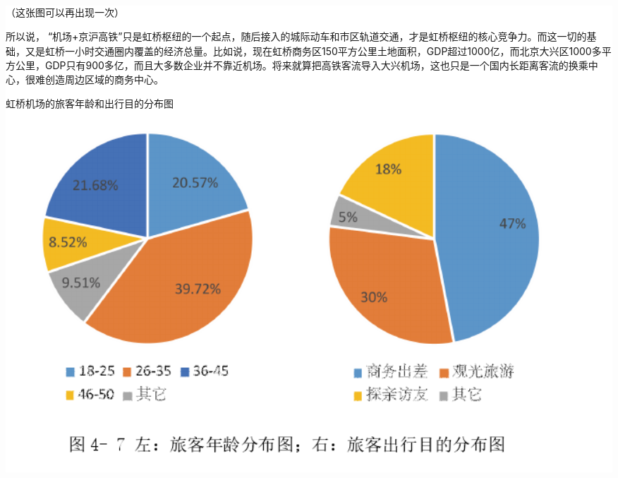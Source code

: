 （这张图可以再出现一次）

所以说，
“机场+京沪高铁”只是虹桥枢纽的一个起点，随后接入的城际动车和市区轨道交通，才是虹桥枢纽的核心竞争力。而这一切的基础，又是虹桥一小时交通圈内覆盖的经济总量。比如说，现在虹桥商务区150平方公里土地面积，GDP超过1000亿，而北京大兴区1000多平方公里，GDP只有900多亿，而且大多数企业并不靠近机场。将来就算把高铁客流导入大兴机场，这也只是一个国内长距离客流的换乘中心，很难创造周边区域的商务中心。

虹桥机场的旅客年龄和出行目的分布图

![](images/btnews/0201_0300/0284/media/image12.png)
